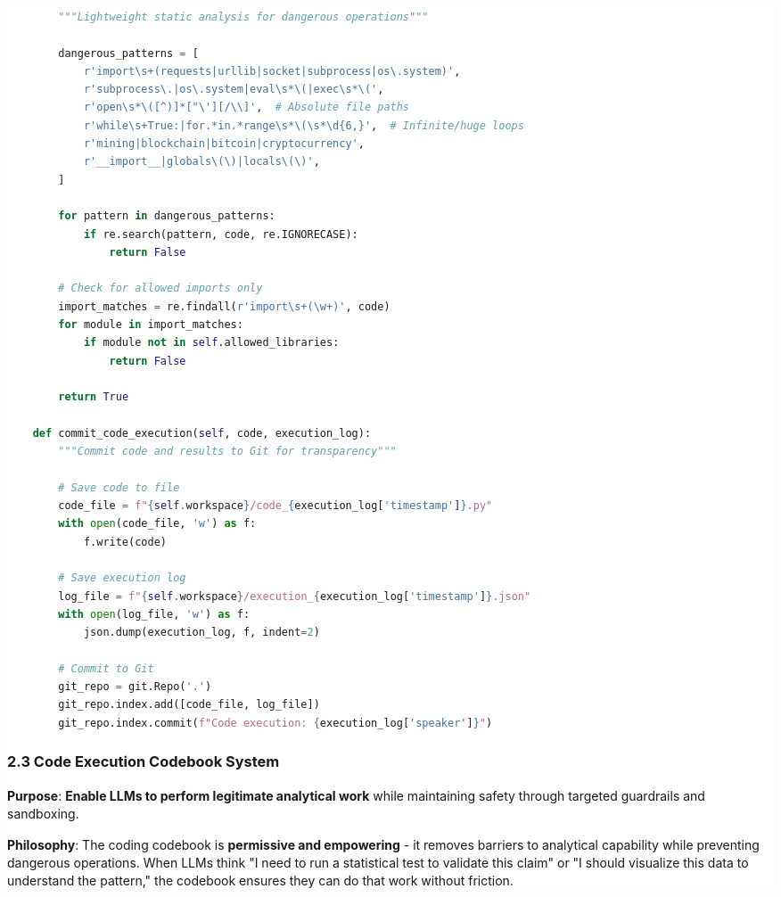 ```python
        """Lightweight static analysis for dangerous operations"""
        
        dangerous_patterns = [
            r'import\s+(requests|urllib|socket|subprocess|os\.system)',
            r'subprocess\.|os\.system|eval\s*\(|exec\s*\(',
            r'open\s*\([^)]*["\'][/\\]',  # Absolute file paths
            r'while\s+True:|for.*in.*range\s*\(\s*\d{6,}',  # Infinite/huge loops
            r'mining|blockchain|bitcoin|cryptocurrency',
            r'__import__|globals\(\)|locals\(\)',
        ]
        
        for pattern in dangerous_patterns:
            if re.search(pattern, code, re.IGNORECASE):
                return False
        
        # Check for allowed imports only
        import_matches = re.findall(r'import\s+(\w+)', code)
        for module in import_matches:
            if module not in self.allowed_libraries:
                return False
        
        return True
    
    def commit_code_execution(self, code, execution_log):
        """Commit code and results to Git for transparency"""
        
        # Save code to file
        code_file = f"{self.workspace}/code_{execution_log['timestamp']}.py"
        with open(code_file, 'w') as f:
            f.write(code)
        
        # Save execution log
        log_file = f"{self.workspace}/execution_{execution_log['timestamp']}.json"
        with open(log_file, 'w') as f:
            json.dump(execution_log, f, indent=2)
        
        # Commit to Git
        git_repo = git.Repo('.')
        git_repo.index.add([code_file, log_file])
        git_repo.index.commit(f"Code execution: {execution_log['speaker']}")
```

### 2.3 Code Execution Codebook System

**Purpose**: **Enable LLMs to perform legitimate analytical work** while maintaining safety through targeted guardrails and sandboxing.

**Philosophy**: The coding codebook is **permissive and empowering** - it removes barriers to analytical capability while preventing dangerous operations. When LLMs think "I need to run a statistical test to validate this claim" or "I should visualize this data to understand the pattern," the codebook ensures they can do that work without friction.
